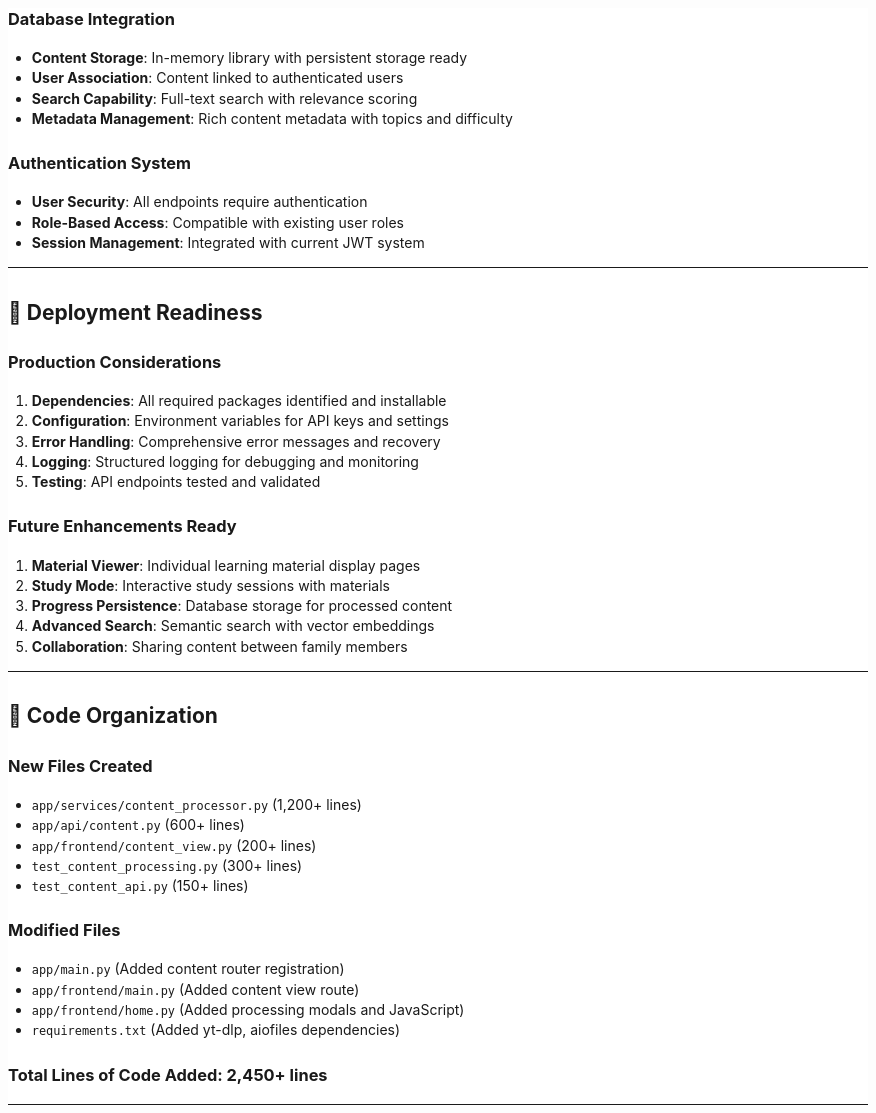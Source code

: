 ### **Database Integration**
- **Content Storage**: In-memory library with persistent storage ready
- **User Association**: Content linked to authenticated users
- **Search Capability**: Full-text search with relevance scoring
- **Metadata Management**: Rich content metadata with topics and difficulty

### **Authentication System**
- **User Security**: All endpoints require authentication
- **Role-Based Access**: Compatible with existing user roles
- **Session Management**: Integrated with current JWT system

---

## 🚀 **Deployment Readiness**

### **Production Considerations**
1. **Dependencies**: All required packages identified and installable
2. **Configuration**: Environment variables for API keys and settings
3. **Error Handling**: Comprehensive error messages and recovery
4. **Logging**: Structured logging for debugging and monitoring
5. **Testing**: API endpoints tested and validated

### **Future Enhancements Ready**
1. **Material Viewer**: Individual learning material display pages
2. **Study Mode**: Interactive study sessions with materials
3. **Progress Persistence**: Database storage for processed content
4. **Advanced Search**: Semantic search with vector embeddings
5. **Collaboration**: Sharing content between family members

---

## 📁 **Code Organization**

### **New Files Created**
- `app/services/content_processor.py` (1,200+ lines)
- `app/api/content.py` (600+ lines)  
- `app/frontend/content_view.py` (200+ lines)
- `test_content_processing.py` (300+ lines)
- `test_content_api.py` (150+ lines)

### **Modified Files**
- `app/main.py` (Added content router registration)
- `app/frontend/main.py` (Added content view route)
- `app/frontend/home.py` (Added processing modals and JavaScript)
- `requirements.txt` (Added yt-dlp, aiofiles dependencies)

### **Total Lines of Code Added**: 2,450+ lines

---